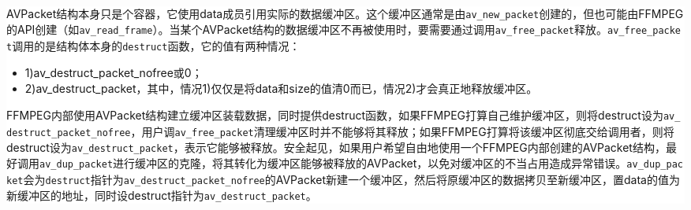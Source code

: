 AVPacket结构本身只是个容器，它使用data成员引用实际的数据缓冲区。这个缓冲区通常是由`av_new_packet`创建的，但也可能由FFMPEG的API创建（如`av_read_frame`）。当某个AVPacket结构的数据缓冲区不再被使用时，要需要通过调用`av_free_packet`释放。`av_free_packet`调用的是结构体本身的`destruct`函数，它的值有两种情况：

* 1)av_destruct_packet_nofree或0；
* 2)av_destruct_packet，其中，情况1)仅仅是将data和size的值清0而已，情况2)才会真正地释放缓冲区。

FFMPEG内部使用AVPacket结构建立缓冲区装载数据，同时提供destruct函数，如果FFMPEG打算自己维护缓冲区，则将destruct设为`av_destruct_packet_nofree`，用户调`av_free_packet`清理缓冲区时并不能够将其释放；如果FFMPEG打算将该缓冲区彻底交给调用者，则将destruct设为`av_destruct_packet`，表示它能够被释放。安全起见，如果用户希望自由地使用一个FFMPEG内部创建的AVPacket结构，最好调用`av_dup_packet`进行缓冲区的克隆，将其转化为缓冲区能够被释放的AVPacket，以免对缓冲区的不当占用造成异常错误。`av_dup_packet`会为`destruct`指针为`av_destruct_packet_nofree`的AVPacket新建一个缓冲区，然后将原缓冲区的数据拷贝至新缓冲区，置data的值为新缓冲区的地址，同时设destruct指针为`av_destruct_packet`。
